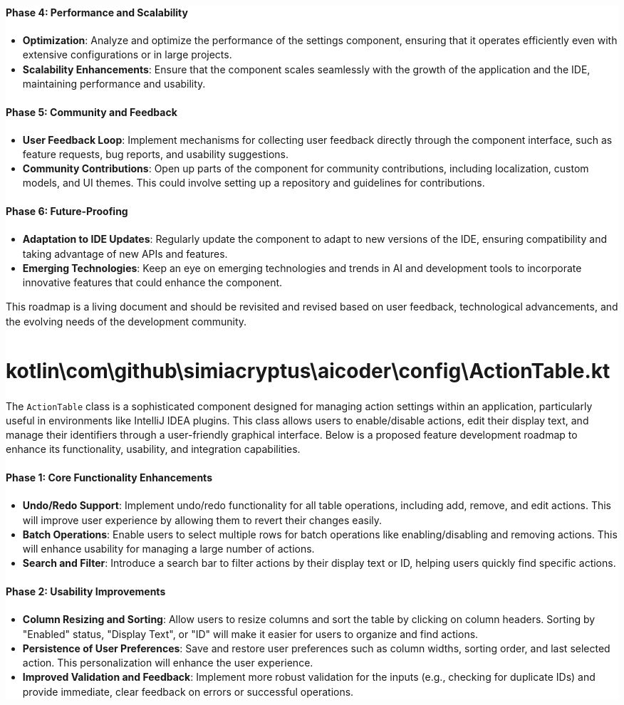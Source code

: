 
#### Phase 4: Performance and Scalability
- **Optimization**: Analyze and optimize the performance of the settings component, ensuring that it operates efficiently even with extensive configurations or in large projects.
- **Scalability Enhancements**: Ensure that the component scales seamlessly with the growth of the application and the IDE, maintaining performance and usability.


#### Phase 5: Community and Feedback
- **User Feedback Loop**: Implement mechanisms for collecting user feedback directly through the component interface, such as feature requests, bug reports, and usability suggestions.
- **Community Contributions**: Open up parts of the component for community contributions, including localization, custom models, and UI themes. This could involve setting up a repository and guidelines for contributions.


#### Phase 6: Future-Proofing
- **Adaptation to IDE Updates**: Regularly update the component to adapt to new versions of the IDE, ensuring compatibility and taking advantage of new APIs and features.
- **Emerging Technologies**: Keep an eye on emerging technologies and trends in AI and development tools to incorporate innovative features that could enhance the component.

This roadmap is a living document and should be revisited and revised based on user feedback, technological advancements, and the evolving needs of the development community.

# kotlin\com\github\simiacryptus\aicoder\config\ActionTable.kt

The `ActionTable` class is a sophisticated component designed for managing action settings within an application, particularly useful in environments like IntelliJ IDEA plugins. This class allows users to enable/disable actions, edit their display text, and manage their identifiers through a user-friendly graphical interface. Below is a proposed feature development roadmap to enhance its functionality, usability, and integration capabilities.


#### Phase 1: Core Functionality Enhancements
- **Undo/Redo Support**: Implement undo/redo functionality for all table operations, including add, remove, and edit actions. This will improve user experience by allowing them to revert their changes easily.
- **Batch Operations**: Enable users to select multiple rows for batch operations like enabling/disabling and removing actions. This will enhance usability for managing a large number of actions.
- **Search and Filter**: Introduce a search bar to filter actions by their display text or ID, helping users quickly find specific actions.


#### Phase 2: Usability Improvements
- **Column Resizing and Sorting**: Allow users to resize columns and sort the table by clicking on column headers. Sorting by "Enabled" status, "Display Text", or "ID" will make it easier for users to organize and find actions.
- **Persistence of User Preferences**: Save and restore user preferences such as column widths, sorting order, and last selected action. This personalization will enhance the user experience.
- **Improved Validation and Feedback**: Implement more robust validation for the inputs (e.g., checking for duplicate IDs) and provide immediate, clear feedback on errors or successful operations.
